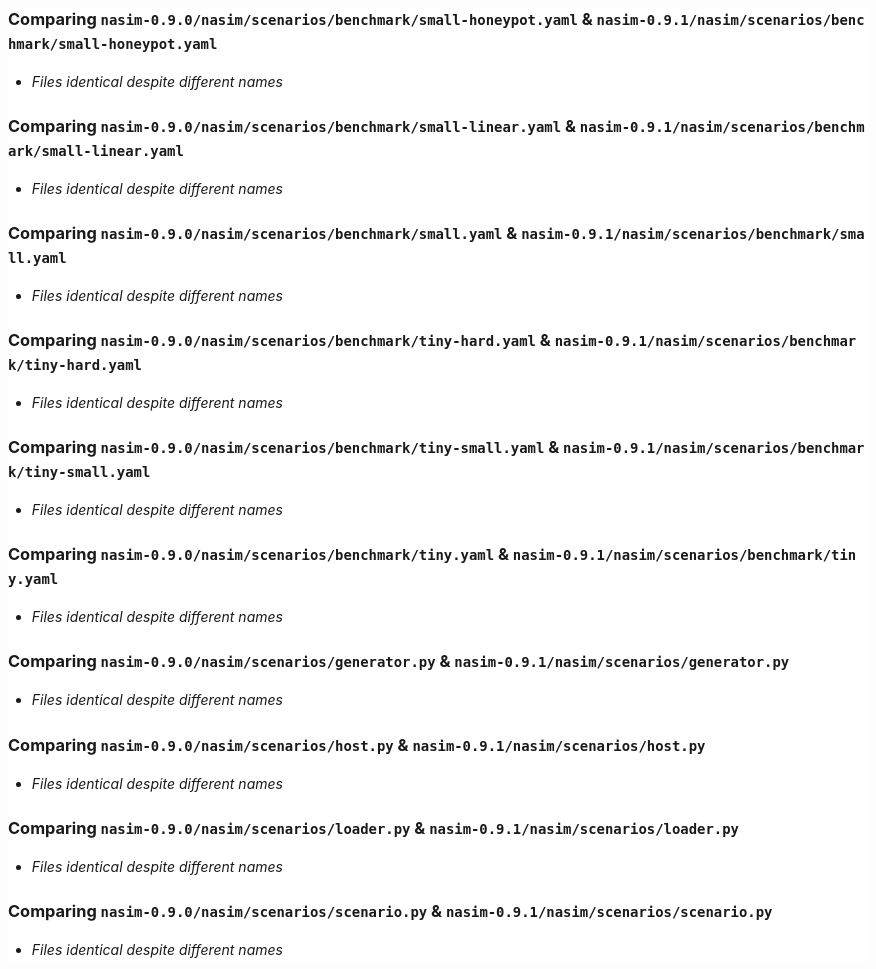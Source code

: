 ### Comparing `nasim-0.9.0/nasim/scenarios/benchmark/small-honeypot.yaml` & `nasim-0.9.1/nasim/scenarios/benchmark/small-honeypot.yaml`

 * *Files identical despite different names*

### Comparing `nasim-0.9.0/nasim/scenarios/benchmark/small-linear.yaml` & `nasim-0.9.1/nasim/scenarios/benchmark/small-linear.yaml`

 * *Files identical despite different names*

### Comparing `nasim-0.9.0/nasim/scenarios/benchmark/small.yaml` & `nasim-0.9.1/nasim/scenarios/benchmark/small.yaml`

 * *Files identical despite different names*

### Comparing `nasim-0.9.0/nasim/scenarios/benchmark/tiny-hard.yaml` & `nasim-0.9.1/nasim/scenarios/benchmark/tiny-hard.yaml`

 * *Files identical despite different names*

### Comparing `nasim-0.9.0/nasim/scenarios/benchmark/tiny-small.yaml` & `nasim-0.9.1/nasim/scenarios/benchmark/tiny-small.yaml`

 * *Files identical despite different names*

### Comparing `nasim-0.9.0/nasim/scenarios/benchmark/tiny.yaml` & `nasim-0.9.1/nasim/scenarios/benchmark/tiny.yaml`

 * *Files identical despite different names*

### Comparing `nasim-0.9.0/nasim/scenarios/generator.py` & `nasim-0.9.1/nasim/scenarios/generator.py`

 * *Files identical despite different names*

### Comparing `nasim-0.9.0/nasim/scenarios/host.py` & `nasim-0.9.1/nasim/scenarios/host.py`

 * *Files identical despite different names*

### Comparing `nasim-0.9.0/nasim/scenarios/loader.py` & `nasim-0.9.1/nasim/scenarios/loader.py`

 * *Files identical despite different names*

### Comparing `nasim-0.9.0/nasim/scenarios/scenario.py` & `nasim-0.9.1/nasim/scenarios/scenario.py`

 * *Files identical despite different names*
